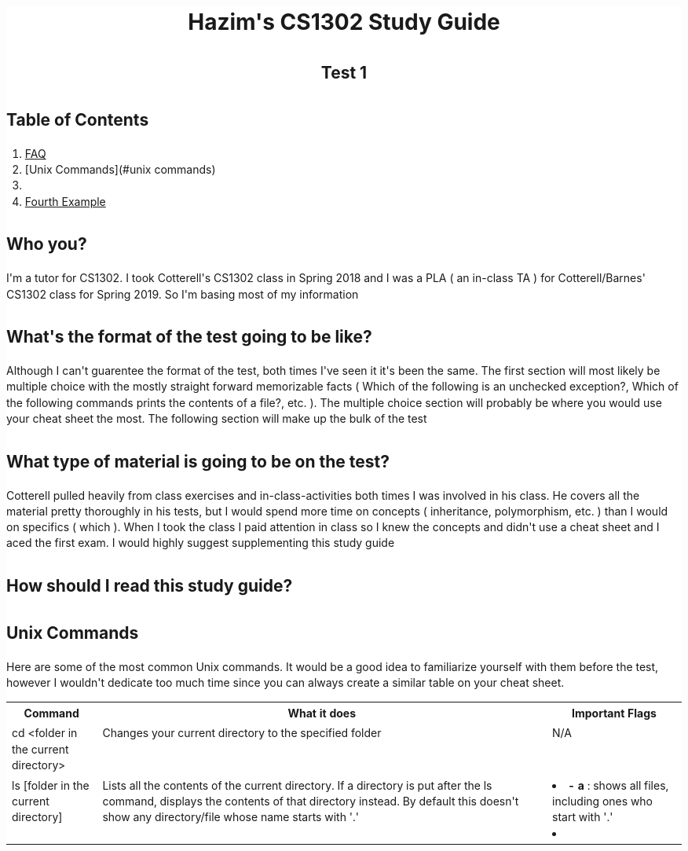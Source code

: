 <center> <h1> Hazim's CS1302 Study Guide</h1> </center>

<center> <h2> Test 1</h2> </center>

## Table of Contents

1. [FAQ](#faq)
2. [Unix Commands](#unix commands)
3. [](#third-example)
4. [Fourth Example](#fourth-examplehttpwwwfourthexamplecom)

## Who you? ##

I'm a tutor for CS1302. I took Cotterell's CS1302 class in Spring 2018 and I was a PLA ( an in-class TA ) for Cotterell/Barnes' CS1302 class for Spring 2019. So I'm basing most of my information

## What's the format of the test going to be like? ##

Although I can't guarentee the format of the test, both times I've seen it it's been the same. The first section will most likely be multiple choice with the mostly straight forward memorizable facts ( Which of the following is an unchecked exception?, Which of the following commands prints the contents of a file?, etc. ). The multiple choice section will probably be where you would use your cheat sheet the most. The following section will make up the bulk of the test 

## What type of material is going to be on the test? ##

Cotterell pulled heavily from class exercises and in-class-activities both times I was involved in his class. He covers all the material pretty thoroughly in his tests, but I would spend more time on concepts ( inheritance, polymorphism, etc. ) than I would on specifics ( which ). When I took the class I paid attention in class so I knew the concepts  and didn't use a cheat sheet and I aced the first exam. I would highly suggest supplementing this study guide

## How should I read this study guide? ##



## Unix Commands
Here are some of the most common Unix commands. It would be a good idea to familiarize yourself with them before the test, however I wouldn't dedicate too much time since you can always create a similar table on your cheat sheet.

<table>
	<tr>
		<th>Command</th>
		<th>What it does</th>
		<th>Important Flags</th>
	</tr>
	<tr> 
		<td> cd  &ltfolder in the current directory&gt </td> 
		<td> Changes your current directory to the specified folder </td>
		<td> N/A </td>
	 </tr>
	<tr> 
		<td> ls [folder in the current directory] </td> 
		<td> Lists all the contents of the current directory. If a directory is put after the ls command, displays the 		contents of that directory instead. By default this doesn't show any directory/file whose name starts with '.'</td>
		<td> 
			<li> <b>- a</b> : shows all files, including ones who start with '.'
			<li> 
		</td>
	 </tr>
	 	<tr> 